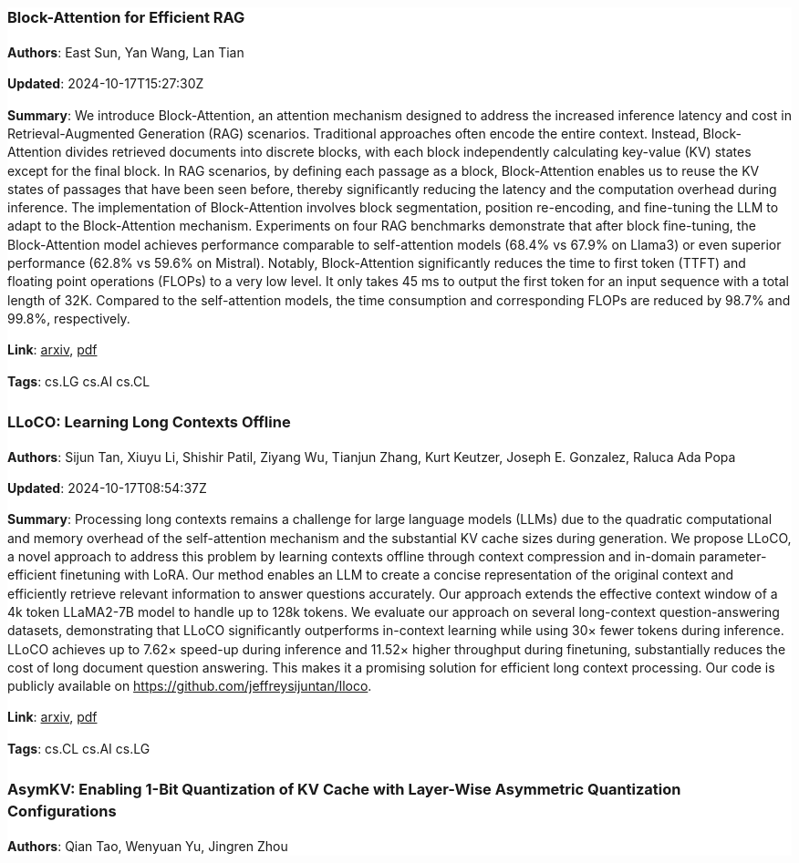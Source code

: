 

### Block-Attention for Efficient RAG
**Authors**: East Sun, Yan Wang, Lan Tian

**Updated**: 2024-10-17T15:27:30Z

**Summary**: We introduce Block-Attention, an attention mechanism designed to address the increased inference latency and cost in Retrieval-Augmented Generation (RAG) scenarios. Traditional approaches often encode the entire context. Instead, Block-Attention divides retrieved documents into discrete blocks, with each block independently calculating key-value (KV) states except for the final block. In RAG scenarios, by defining each passage as a block, Block-Attention enables us to reuse the KV states of passages that have been seen before, thereby significantly reducing the latency and the computation overhead during inference. The implementation of Block-Attention involves block segmentation, position re-encoding, and fine-tuning the LLM to adapt to the Block-Attention mechanism. Experiments on four RAG benchmarks demonstrate that after block fine-tuning, the Block-Attention model achieves performance comparable to self-attention models (68.4\% vs 67.9\% on Llama3) or even superior performance (62.8\% vs 59.6\% on Mistral). Notably, Block-Attention significantly reduces the time to first token (TTFT) and floating point operations (FLOPs) to a very low level. It only takes 45 ms to output the first token for an input sequence with a total length of 32K. Compared to the self-attention models, the time consumption and corresponding FLOPs are reduced by 98.7\% and 99.8\%, respectively.

**Link**: [arxiv](http://arxiv.org/abs/2409.15355v4),  [pdf](http://arxiv.org/pdf/2409.15355v4)

**Tags**: cs.LG cs.AI cs.CL 



### LLoCO: Learning Long Contexts Offline
**Authors**: Sijun Tan, Xiuyu Li, Shishir Patil, Ziyang Wu, Tianjun Zhang, Kurt Keutzer, Joseph E. Gonzalez, Raluca Ada Popa

**Updated**: 2024-10-17T08:54:37Z

**Summary**: Processing long contexts remains a challenge for large language models (LLMs) due to the quadratic computational and memory overhead of the self-attention mechanism and the substantial KV cache sizes during generation. We propose LLoCO, a novel approach to address this problem by learning contexts offline through context compression and in-domain parameter-efficient finetuning with LoRA. Our method enables an LLM to create a concise representation of the original context and efficiently retrieve relevant information to answer questions accurately. Our approach extends the effective context window of a 4k token LLaMA2-7B model to handle up to 128k tokens. We evaluate our approach on several long-context question-answering datasets, demonstrating that LLoCO significantly outperforms in-context learning while using $30\times$ fewer tokens during inference. LLoCO achieves up to $7.62\times$ speed-up during inference and $11.52\times$ higher throughput during finetuning, substantially reduces the cost of long document question answering. This makes it a promising solution for efficient long context processing. Our code is publicly available on https://github.com/jeffreysijuntan/lloco.

**Link**: [arxiv](http://arxiv.org/abs/2404.07979v2),  [pdf](http://arxiv.org/pdf/2404.07979v2)

**Tags**: cs.CL cs.AI cs.LG 



### AsymKV: Enabling 1-Bit Quantization of KV Cache with Layer-Wise   Asymmetric Quantization Configurations
**Authors**: Qian Tao, Wenyuan Yu, Jingren Zhou
